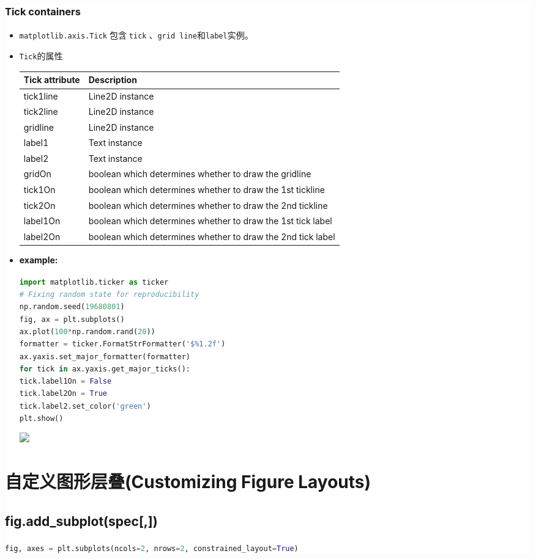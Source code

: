 ### Tick containers

* `matplotlib.axis.Tick` 包含 `tick` 、`grid line`和`label`实例。

* `Tick`的属性

  | Tick attribute | Description                                                 |
  | -------------- | ----------------------------------------------------------- |
  | tick1line      | Line2D instance                                             |
  | tick2line      | Line2D instance                                             |
  | gridline       | Line2D instance                                             |
  | label1         | Text instance                                               |
  | label2         | Text instance                                               |
  | gridOn         | boolean which determines whether to draw the gridline       |
  | tick1On        | boolean which determines whether to draw the 1st tickline   |
  | tick2On        | boolean which determines whether to draw the 2nd tickline   |
  | label1On       | boolean which determines whether to draw the 1st tick label |
  | label2On       | boolean which determines whether to draw the 2nd tick label |

* <b>example:</b>

  ```python
  import matplotlib.ticker as ticker
  # Fixing random state for reproducibility
  np.random.seed(19680801)
  fig, ax = plt.subplots()
  ax.plot(100*np.random.rand(20))
  formatter = ticker.FormatStrFormatter('$%1.2f')
  ax.yaxis.set_major_formatter(formatter)
  for tick in ax.yaxis.get_major_ticks():
  tick.label1On = False
  tick.label2On = True
  tick.label2.set_color('green')
  plt.show()
  ```

  ![](12.png)

# 自定义图形层叠(Customizing Figure Layouts)

## fig.add_subplot(spec[,])

```python
fig, axes = plt.subplots(ncols=2, nrows=2, constrained_layout=True)
```
